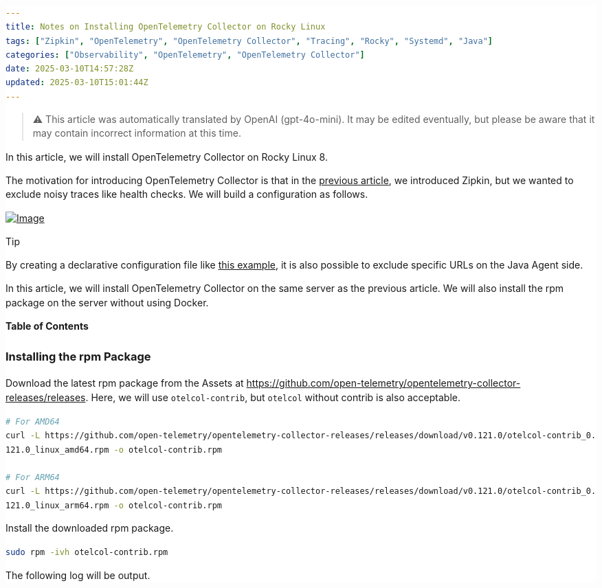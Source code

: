 ```yaml
---
title: Notes on Installing OpenTelemetry Collector on Rocky Linux
tags: ["Zipkin", "OpenTelemetry", "OpenTelemetry Collector", "Tracing", "Rocky", "Systemd", "Java"]
categories: ["Observability", "OpenTelemetry", "OpenTelemetry Collector"]
date: 2025-03-10T14:57:28Z
updated: 2025-03-10T15:01:44Z
---
```


> ⚠️ This article was automatically translated by OpenAI (gpt-4o-mini).
> It may be edited eventually, but please be aware that it may contain incorrect information at this time.

In this article, we will install OpenTelemetry Collector on Rocky Linux 8.

The motivation for introducing OpenTelemetry Collector is that in the [previous article](/entries/841), we introduced Zipkin, but we wanted to exclude noisy traces like health checks. We will build a configuration as follows.

[<img src="https://mermaid.ink/img/pako:eNp1k99vwiAQx_8Vgq91yebTarJkme7JRaPuxdYHhMMSKRCgU6P-70Npte4HScsd-X7ugDsOmGoGOMVc6i0tiPVoNM0VCuPVmCx8UlDihVZL1O2-HGegGHJirYh0RzQFCuILbARctVpbYgo0NqDmIKEEb_foTUsJ1OtadR4Nl43no8nVixlqr5XlXUgPLTr6WZzQxGoKzukaj6ttfLgz2v4RAHUfgn64o7JigJwhyqGt8EUwgQouKPqcji78RcGyxojaZYwX7iMaTZp4psaLm5pbQgEx4skRLYTZCJXFqQ4S_1QS5wbAkds7DyXiQsq0w5954rzVG0g7vV6vtrtbwXyRPpld_wdMdWm0AuVrfrVq8_yef_zNm-Y-G56vbjzv_ce3opw7J4nnq4_SznEtd9Lc0W3Ld7q6Stf99HGCS7AlESz06-EszbEvQpflOA0mA04q6XOcq1OQksrr2V5RnHpbQYKtrtZF41QmFAMGgoSGLXHKQ6OE1VDWhdY3H5gIbfsRH8jlnZy-AbpsGEM?type=png" title="Image" width="1024"/>](https://mermaid.live/edit#pako:eNp1k99vwiAQx_8Vgq91yebTarJkme7JRaPuxdYHhMMSKRCgU6P-70Npte4HScsd-X7ugDsOmGoGOMVc6i0tiPVoNM0VCuPVmCx8UlDihVZL1O2-HGegGHJirYh0RzQFCuILbARctVpbYgo0NqDmIKEEb_foTUsJ1OtadR4Nl43no8nVixlqr5XlXUgPLTr6WZzQxGoKzukaj6ttfLgz2v4RAHUfgn64o7JigJwhyqGt8EUwgQouKPqcji78RcGyxojaZYwX7iMaTZp4psaLm5pbQgEx4skRLYTZCJXFqQ4S_1QS5wbAkds7DyXiQsq0w5954rzVG0g7vV6vtrtbwXyRPpld_wdMdWm0AuVrfrVq8_yef_zNm-Y-G56vbjzv_ce3opw7J4nnq4_SznEtd9Lc0W3Ld7q6Stf99HGCS7AlESz06-EszbEvQpflOA0mA04q6XOcq1OQksrr2V5RnHpbQYKtrtZF41QmFAMGgoSGLXHKQ6OE1VDWhdY3H5gIbfsRH8jlnZy-AbpsGEM)

> [!TIP]
> By creating a declarative configuration file like [this example](https://github.com/open-telemetry/opentelemetry-java-examples/blob/6f2279a61d441e26cf6ea02f0b6f69bda1833317/javaagent/sdk-config.yaml#L90-L105), it is also possible to exclude specific URLs on the Java Agent side.

In this article, we will install OpenTelemetry Collector on the same server as the previous article. We will also install the rpm package on the server without using Docker.

**Table of Contents**


### Installing the rpm Package

Download the latest rpm package from the Assets at https://github.com/open-telemetry/opentelemetry-collector-releases/releases. Here, we will use `otelcol-contrib`, but `otelcol` without contrib is also acceptable.

```bash
# For AMD64
curl -L https://github.com/open-telemetry/opentelemetry-collector-releases/releases/download/v0.121.0/otelcol-contrib_0.121.0_linux_amd64.rpm -o otelcol-contrib.rpm

# For ARM64
curl -L https://github.com/open-telemetry/opentelemetry-collector-releases/releases/download/v0.121.0/otelcol-contrib_0.121.0_linux_arm64.rpm -o otelcol-contrib.rpm
```

Install the downloaded rpm package.

```bash
sudo rpm -ivh otelcol-contrib.rpm
```

The following log will be output.
